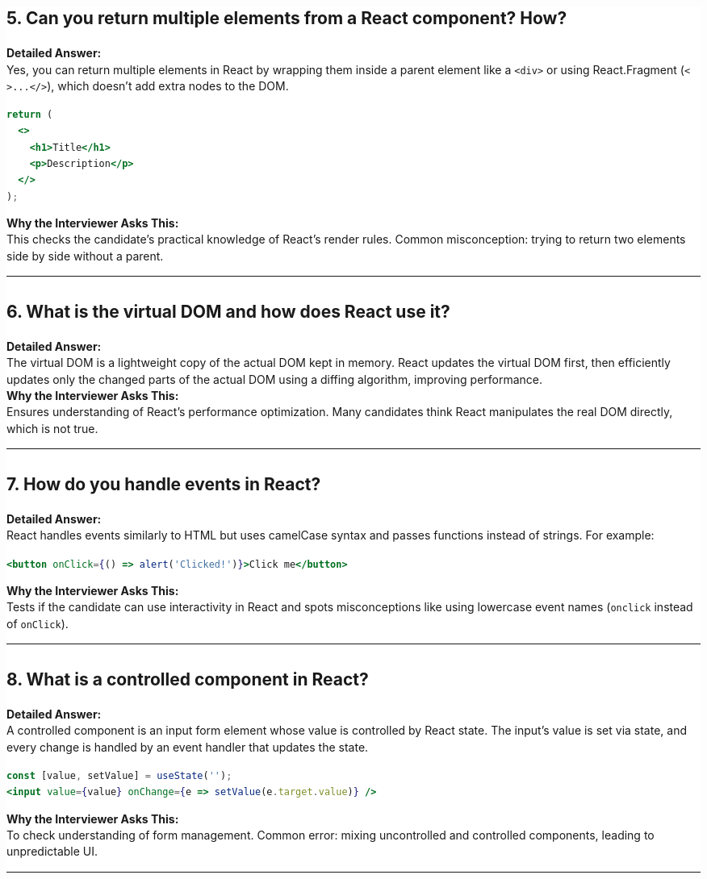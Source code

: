 
## 5. Can you return multiple elements from a React component? How?
**Detailed Answer:**  
Yes, you can return multiple elements in React by wrapping them inside a parent element like a `<div>` or using React.Fragment (`<>...</>`), which doesn’t add extra nodes to the DOM.
```jsx
return (
  <>
    <h1>Title</h1>
    <p>Description</p>
  </>
);
```
**Why the Interviewer Asks This:**  
This checks the candidate’s practical knowledge of React’s render rules. Common misconception: trying to return two elements side by side without a parent.

---

## 6. What is the virtual DOM and how does React use it?
**Detailed Answer:**  
The virtual DOM is a lightweight copy of the actual DOM kept in memory. React updates the virtual DOM first, then efficiently updates only the changed parts of the actual DOM using a diffing algorithm, improving performance.  
**Why the Interviewer Asks This:**  
Ensures understanding of React’s performance optimization. Many candidates think React manipulates the real DOM directly, which is not true.

---

## 7. How do you handle events in React?
**Detailed Answer:**  
React handles events similarly to HTML but uses camelCase syntax and passes functions instead of strings. For example:
```jsx
<button onClick={() => alert('Clicked!')}>Click me</button>
```
**Why the Interviewer Asks This:**  
Tests if the candidate can use interactivity in React and spots misconceptions like using lowercase event names (`onclick` instead of `onClick`).

---

## 8. What is a controlled component in React?
**Detailed Answer:**  
A controlled component is an input form element whose value is controlled by React state. The input’s value is set via state, and every change is handled by an event handler that updates the state.
```jsx
const [value, setValue] = useState('');
<input value={value} onChange={e => setValue(e.target.value)} />
```
**Why the Interviewer Asks This:**  
To check understanding of form management. Common error: mixing uncontrolled and controlled components, leading to unpredictable UI.

---